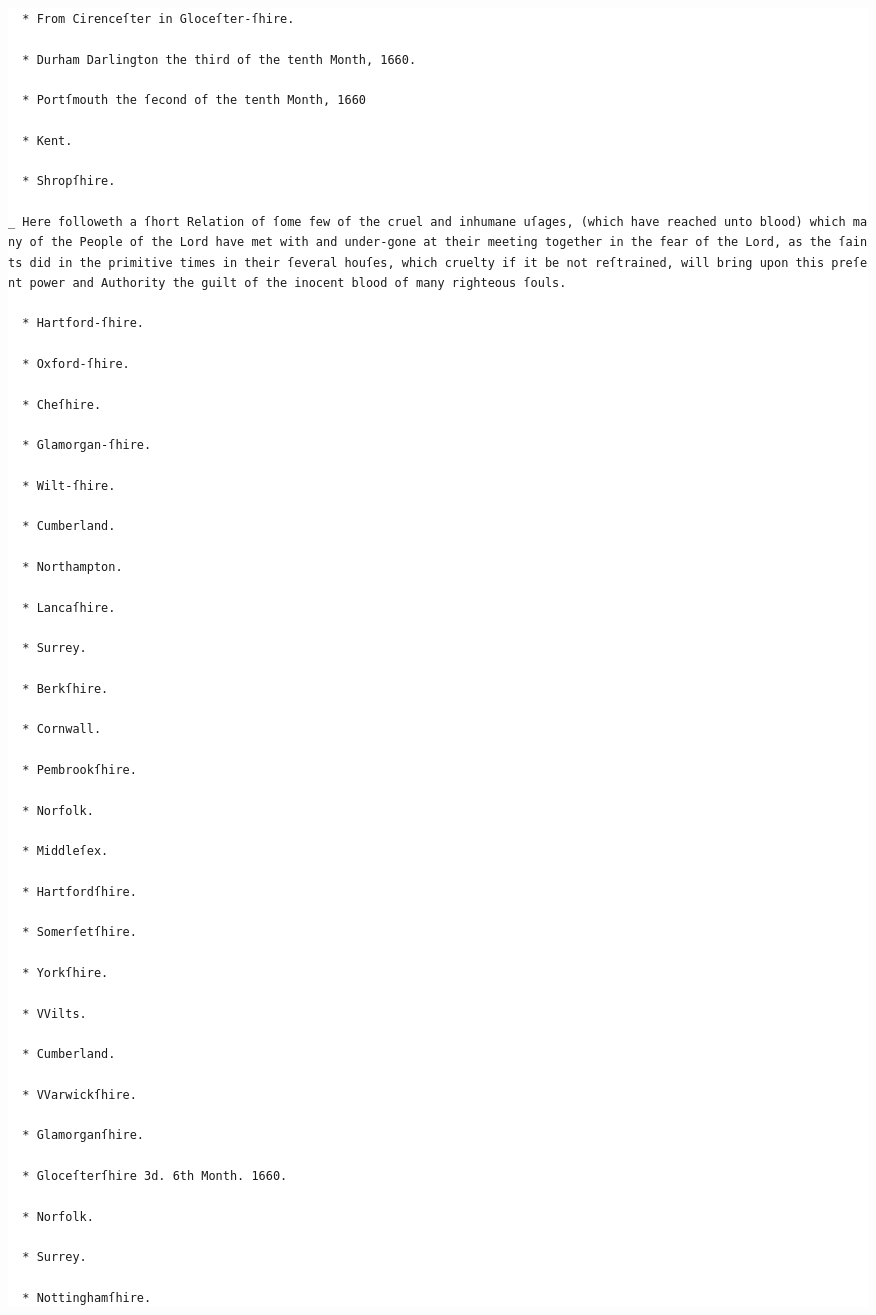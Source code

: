       * From Cirenceſter in Gloceſter-ſhire.

      * Durham Darlington the third of the tenth Month, 1660.

      * Portſmouth the ſecond of the tenth Month, 1660

      * Kent.

      * Shropſhire.

    _ Here followeth a ſhort Relation of ſome few of the cruel and inhumane uſages, (which have reached unto blood) which many of the People of the Lord have met with and under-gone at their meeting together in the fear of the Lord, as the ſaints did in the primitive times in their ſeveral houſes, which cruelty if it be not reſtrained, will bring upon this preſent power and Authority the guilt of the inocent blood of many righteous ſouls.

      * Hartford-ſhire.

      * Oxford-ſhire.

      * Cheſhire.

      * Glamorgan-ſhire.

      * Wilt-ſhire.

      * Cumberland.

      * Northampton.

      * Lancaſhire.

      * Surrey.

      * Berkſhire.

      * Cornwall.

      * Pembrookſhire.

      * Norfolk.

      * Middleſex.

      * Hartfordſhire.

      * Somerſetſhire.

      * Yorkſhire.

      * VVilts.

      * Cumberland.

      * VVarwickſhire.

      * Glamorganſhire.

      * Gloceſterſhire 3d. 6th Month. 1660.

      * Norfolk.

      * Surrey.

      * Nottinghamſhire.
